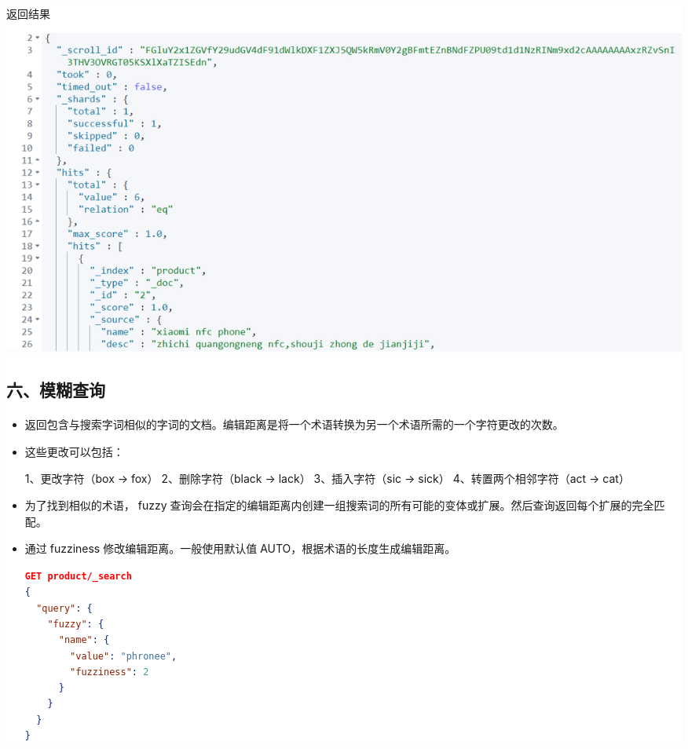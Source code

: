   返回结果

  ![](images/滚动查询.png)


## 六、模糊查询

- 返回包含与搜索字词相似的字词的文档。编辑距离是将一个术语转换为另一个术语所需的一个字符更改的次数。

- 这些更改可以包括：

  1、更改字符（box → fox）
  2、删除字符（black → lack）
  3、插入字符（sic → sick）
  4、转置两个相邻字符（act → cat）

- 为了找到相似的术语， fuzzy 查询会在指定的编辑距离内创建一组搜索词的所有可能的变体或扩展。然后查询返回每个扩展的完全匹配。

- 通过 fuzziness 修改编辑距离。一般使用默认值 AUTO，根据术语的长度生成编辑距离。

  ```json
  GET product/_search
  {
    "query": {
      "fuzzy": {
        "name": {
          "value": "phronee",
          "fuzziness": 2
        }
      }
    }
  }
  ```
